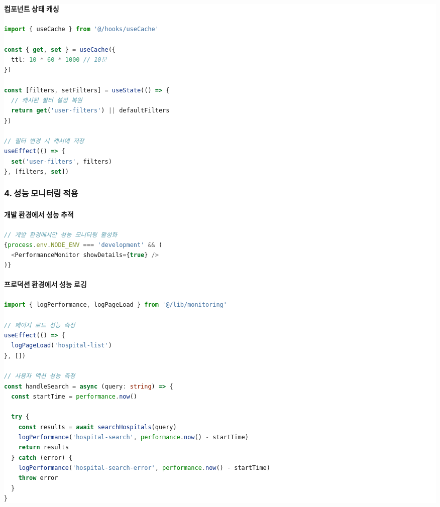 
#### 컴포넌트 상태 캐싱
```typescript
import { useCache } from '@/hooks/useCache'

const { get, set } = useCache({
  ttl: 10 * 60 * 1000 // 10분
})

const [filters, setFilters] = useState(() => {
  // 캐시된 필터 설정 복원
  return get('user-filters') || defaultFilters
})

// 필터 변경 시 캐시에 저장
useEffect(() => {
  set('user-filters', filters)
}, [filters, set])
```

### 4. 성능 모니터링 적용

#### 개발 환경에서 성능 추적
```typescript
// 개발 환경에서만 성능 모니터링 활성화
{process.env.NODE_ENV === 'development' && (
  <PerformanceMonitor showDetails={true} />
)}
```

#### 프로덕션 환경에서 성능 로깅
```typescript
import { logPerformance, logPageLoad } from '@/lib/monitoring'

// 페이지 로드 성능 측정
useEffect(() => {
  logPageLoad('hospital-list')
}, [])

// 사용자 액션 성능 측정
const handleSearch = async (query: string) => {
  const startTime = performance.now()
  
  try {
    const results = await searchHospitals(query)
    logPerformance('hospital-search', performance.now() - startTime)
    return results
  } catch (error) {
    logPerformance('hospital-search-error', performance.now() - startTime)
    throw error
  }
}
```
